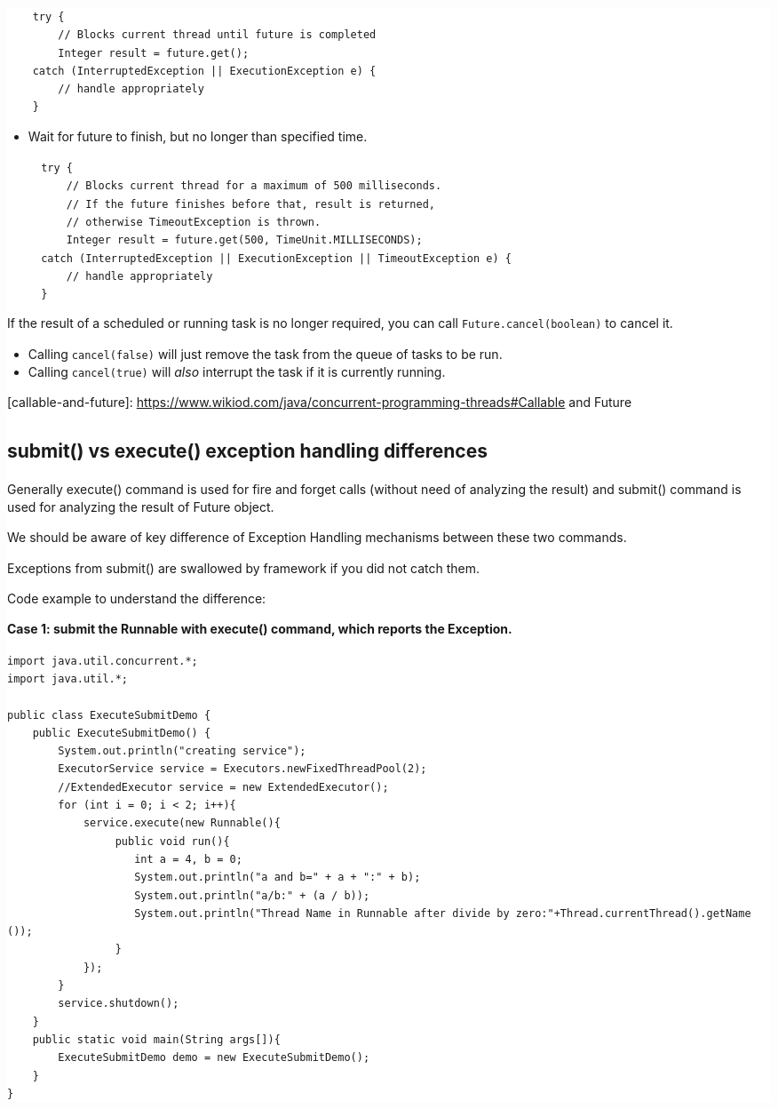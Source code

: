         try {
            // Blocks current thread until future is completed
            Integer result = future.get(); 
        catch (InterruptedException || ExecutionException e) {
            // handle appropriately
        }

- Wait for future to finish, but no longer than specified time. 

        try {
            // Blocks current thread for a maximum of 500 milliseconds.
            // If the future finishes before that, result is returned,
            // otherwise TimeoutException is thrown.
            Integer result = future.get(500, TimeUnit.MILLISECONDS); 
        catch (InterruptedException || ExecutionException || TimeoutException e) {
            // handle appropriately
        }

If the result of a scheduled or running task is no longer required, you can call `Future.cancel(boolean)` to cancel it.

  - Calling `cancel(false)` will just remove the task from the queue of tasks to be run.  
  - Calling `cancel(true)` will *also* interrupt the task if it is currently running.


  [callable-and-future]: https://www.wikiod.com/java/concurrent-programming-threads#Callable and Future

## submit() vs execute() exception handling differences
Generally execute() command is used for fire and forget calls (without need of analyzing the result) and submit() command is used for analyzing the result of Future object.

We should be aware of key difference of Exception Handling mechanisms between these two commands. 

Exceptions from submit() are swallowed by framework if you did not catch them.

Code example to understand the difference:

**Case 1: submit the Runnable with execute() command, which reports the Exception.**

    import java.util.concurrent.*;
    import java.util.*;
    
    public class ExecuteSubmitDemo {
        public ExecuteSubmitDemo() {
            System.out.println("creating service");
            ExecutorService service = Executors.newFixedThreadPool(2);
            //ExtendedExecutor service = new ExtendedExecutor();
            for (int i = 0; i < 2; i++){
                service.execute(new Runnable(){
                     public void run(){
                        int a = 4, b = 0;
                        System.out.println("a and b=" + a + ":" + b);
                        System.out.println("a/b:" + (a / b));
                        System.out.println("Thread Name in Runnable after divide by zero:"+Thread.currentThread().getName());
                     }
                });
            }
            service.shutdown();
        }
        public static void main(String args[]){
            ExecuteSubmitDemo demo = new ExecuteSubmitDemo();
        }
    }
    

  [1]: https://docs.oracle.com/javase/7/docs/api/java/util/concurrent/Executor.html
  [1]: http://code.nomad-labs.com/2011/12/09/mother-fk-the-scheduledexecutorservice
  [1]: https://docs.oracle.com/javase/8/docs/api/java/util/concurrent/ThreadPoolExecutor.html
  [2]: https://github.com/manjunathshetty/java-samples/tree/master/java-threadpool-executor-sample
  [1]: https://docs.oracle.com/javase/8/docs/api/java/util/concurrent/ThreadPoolExecutor.html#ThreadPoolExecutor-int-int-long-java.util.concurrent.TimeUnit-java.util.concurrent.BlockingQueue-java.util.concurrent.RejectedExecutionHandler-
  [2]: https://docs.oracle.com/javase/8/docs/api/java/util/concurrent/RejectedExecutionHandler.html#rejectedExecution-java.lang.Runnable-java.util.concurrent.ThreadPoolExecutor-
  [1]: https://docs.oracle.com/javase/8/docs/api/java/util/concurrent/ExecutorService.html
  [2]: https://docs.oracle.com/javase/8/docs/api/java/util/concurrent/CountDownLatch.html
  [3]: http://howtodoinjava.com/2013/07/18/when-to-use-countdownlatch-java-concurrency-example-tutorial/
  [4]: http://docs.oracle.com/javase/8/docs/api/java/util/concurrent/ThreadPoolExecutor.html
  [5]: https://docs.oracle.com/javase/8/docs/api/java/util/concurrent/ForkJoinPool.html
  [1]: https://docs.oracle.com/javase/8/docs/api/java/util/concurrent/Executor.html
  [2]: https://docs.oracle.com/javase/8/docs/api/java/util/concurrent/ExecutorService.html
  [3]: https://docs.oracle.com/javase/8/docs/api/java/util/concurrent/CountDownLatch.html
  [4]: https://docs.oracle.com/javase/8/docs/api/java/util/concurrent/ForkJoinPool.html
  [5]: https://docs.oracle.com/javase/8/docs/api/java/util/concurrent/Executors.html
  [6]: http://docs.oracle.com/javase/8/docs/api/java/util/concurrent/ExecutorService.html
  [1]: https://docs.oracle.com/javase/8/docs/api/java/util/concurrent/Executors.html
  [2]: https://docs.oracle.com/javase/8/docs/api/java/util/concurrent/ThreadPoolExecutor.html#execute-java.lang.Runnable-